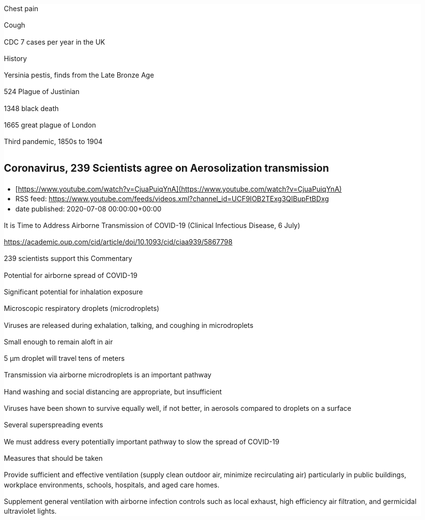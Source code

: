 Chest pain 

Cough

CDC
7 cases per year in the UK

History

Yersinia pestis, finds from the Late Bronze Age 

524 Plague of Justinian

1348 black death

1665 great plague of London

Third pandemic, 1850s to 1904

## Coronavirus, 239 Scientists agree on Aerosolization transmission
 - [https://www.youtube.com/watch?v=CjuaPuiqYnA](https://www.youtube.com/watch?v=CjuaPuiqYnA)
 - RSS feed: https://www.youtube.com/feeds/videos.xml?channel_id=UCF9IOB2TExg3QIBupFtBDxg
 - date published: 2020-07-08 00:00:00+00:00

It is Time to Address Airborne Transmission of COVID-19 (Clinical Infectious Disease, 6 July)

https://academic.oup.com/cid/article/doi/10.1093/cid/ciaa939/5867798

239 scientists support this Commentary 

Potential for airborne spread of COVID-19

Significant potential for inhalation exposure

Microscopic respiratory droplets (microdroplets)

Viruses are released during exhalation, talking, and coughing in microdroplets

Small enough to remain aloft in air

5 μm droplet will travel tens of meters

Transmission via airborne microdroplets is an important pathway

Hand washing and social distancing are appropriate, but insufficient

Viruses have been shown to survive equally well, if not better, in aerosols compared to droplets on a surface

Several superspreading events

We must address every potentially important pathway to slow the spread of COVID-19

Measures that should be taken

Provide sufficient and effective ventilation (supply clean outdoor air, minimize recirculating air) particularly in public buildings, workplace environments, schools, hospitals, and aged care homes. 

Supplement general ventilation with airborne infection controls such as local exhaust, high efficiency air filtration, and germicidal ultraviolet lights. 
